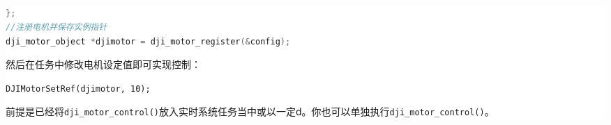 ```c
};
//注册电机并保存实例指针
dji_motor_object *djimotor = dji_motor_register(&config);
```

然后在任务中修改电机设定值即可实现控制：

```
DJIMotorSetRef(djimotor, 10);
```

前提是已经将`dji_motor_control()`放入实时系统任务当中或以一定d。你也可以单独执行`dji_motor_control()`。
